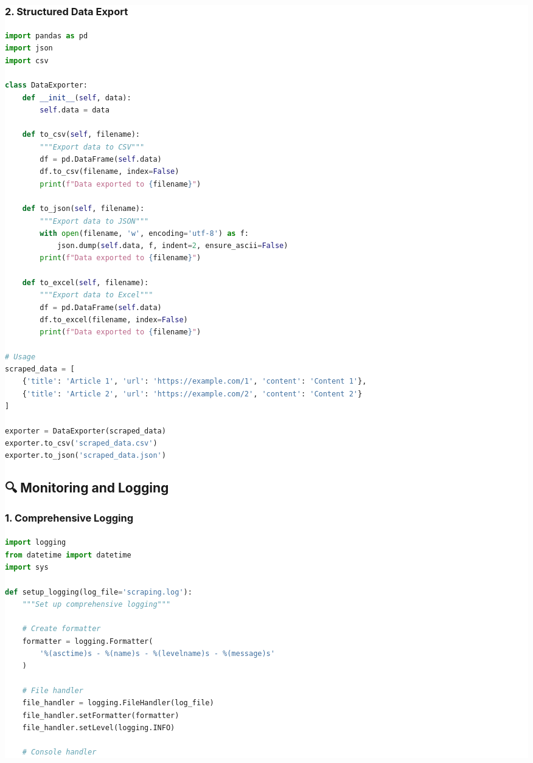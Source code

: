 ### 2. Structured Data Export

```python
import pandas as pd
import json
import csv

class DataExporter:
    def __init__(self, data):
        self.data = data
    
    def to_csv(self, filename):
        """Export data to CSV"""
        df = pd.DataFrame(self.data)
        df.to_csv(filename, index=False)
        print(f"Data exported to {filename}")
    
    def to_json(self, filename):
        """Export data to JSON"""
        with open(filename, 'w', encoding='utf-8') as f:
            json.dump(self.data, f, indent=2, ensure_ascii=False)
        print(f"Data exported to {filename}")
    
    def to_excel(self, filename):
        """Export data to Excel"""
        df = pd.DataFrame(self.data)
        df.to_excel(filename, index=False)
        print(f"Data exported to {filename}")

# Usage
scraped_data = [
    {'title': 'Article 1', 'url': 'https://example.com/1', 'content': 'Content 1'},
    {'title': 'Article 2', 'url': 'https://example.com/2', 'content': 'Content 2'}
]

exporter = DataExporter(scraped_data)
exporter.to_csv('scraped_data.csv')
exporter.to_json('scraped_data.json')
```

## 🔍 Monitoring and Logging

### 1. Comprehensive Logging

```python
import logging
from datetime import datetime
import sys

def setup_logging(log_file='scraping.log'):
    """Set up comprehensive logging"""
    
    # Create formatter
    formatter = logging.Formatter(
        '%(asctime)s - %(name)s - %(levelname)s - %(message)s'
    )
    
    # File handler
    file_handler = logging.FileHandler(log_file)
    file_handler.setFormatter(formatter)
    file_handler.setLevel(logging.INFO)
    
    # Console handler
```